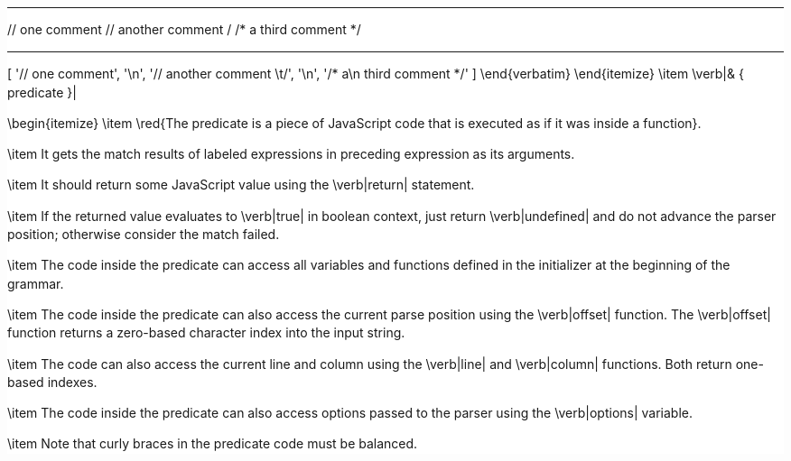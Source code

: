 *****
// one comment
// another comment      /
/* a
   third comment */
*****

[ '// one comment',
  '\n',
  '// another comment \t/',
  '\n',
  '/* a\n   third comment */' ]
\end{verbatim}
\end{itemize}
\item
\verb|& { predicate }|

\begin{itemize}
\item
\red{The predicate is a piece of JavaScript code that is executed as if it was
inside a function}. 

\item
It gets the match results of labeled expressions in
preceding expression as its arguments. 

\item
It should return some JavaScript
value using the \verb|return| statement. 

\item
If the returned value evaluates to
\verb|true| in boolean context, just return \verb|undefined| and do not advance the
parser position; otherwise consider the match failed.

\item
The code inside the predicate can access all variables and functions defined in the initializer at the beginning of the grammar.

\item
The code inside the predicate can also access the current parse position
using the \verb|offset| function.
The \verb|offset| function returns a zero-based character index into the input string. 

\item
The code
can also access the current line and column using the \verb|line| and \verb|column|
functions. 
Both return one-based indexes.

\item
The code inside the predicate can also access options passed to the parser using the 
\verb|options| variable.

\item
Note that curly braces in the predicate code must be balanced.
